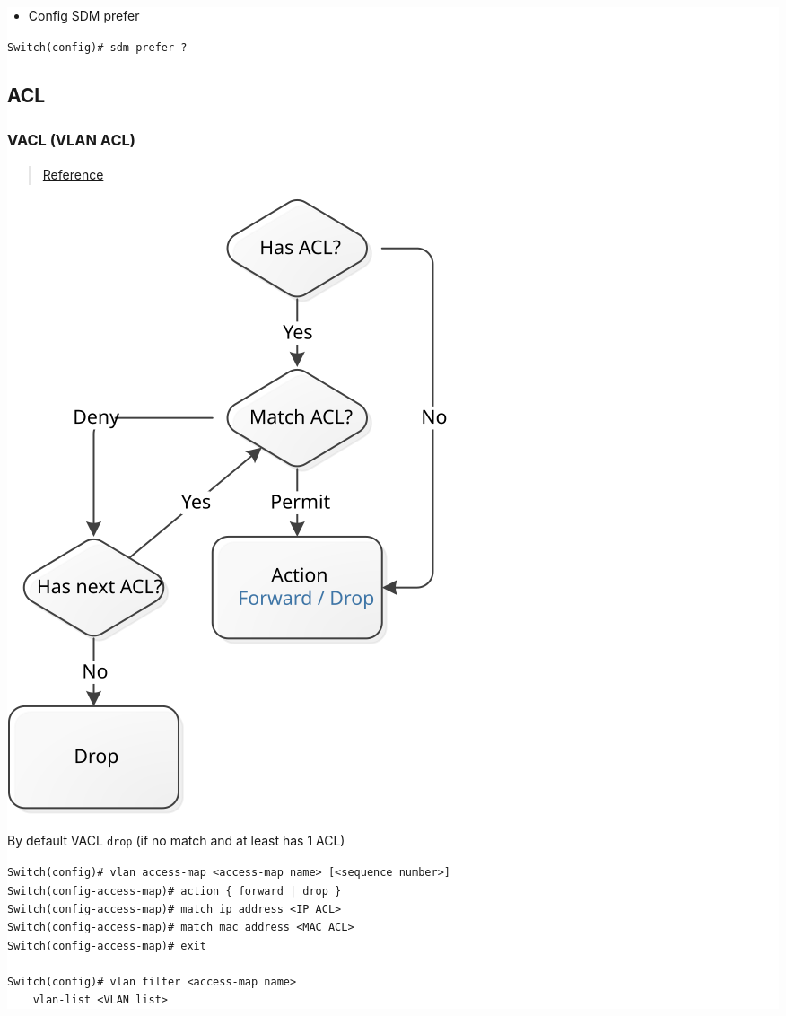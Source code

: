 - Config SDM prefer
```
Switch(config)# sdm prefer ?
```

## ACL

### VACL (VLAN ACL)

> [Reference](https://www.cisco.com/c/en/us/td/docs/switches/lan/catalyst6500/ios/15-0SY/configuration/guide/15_0_sy_swcg/vlan_acls.html)

![Flow](img/VACL.svg)

By default VACL `drop` (if no match and at least has 1 ACL)

```cisco
Switch(config)# vlan access-map <access-map name> [<sequence number>]
Switch(config-access-map)# action { forward | drop }
Switch(config-access-map)# match ip address <IP ACL>
Switch(config-access-map)# match mac address <MAC ACL>
Switch(config-access-map)# exit

Switch(config)# vlan filter <access-map name>
    vlan-list <VLAN list>
```
